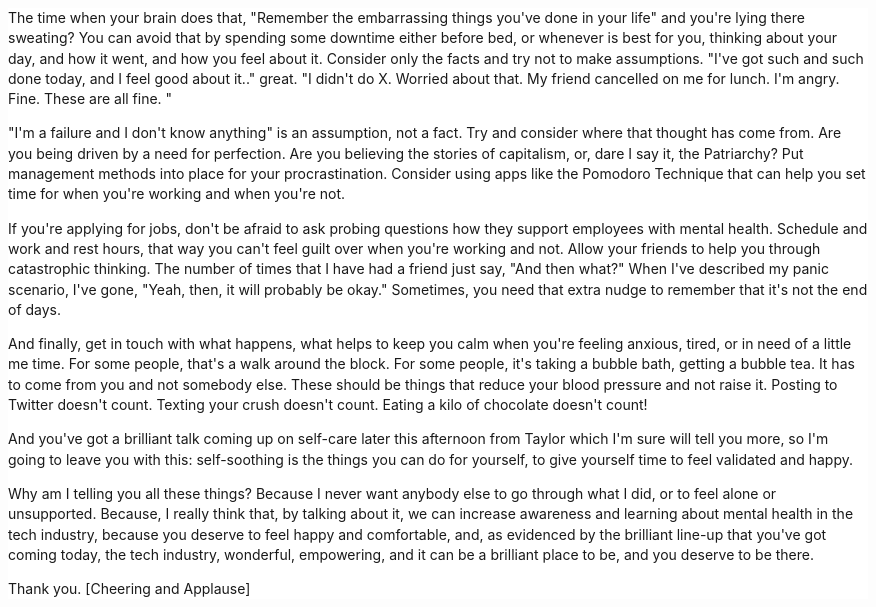 The time when your brain does that, "Remember the embarrassing things you've done in your life" and you're lying there sweating? You can avoid that by spending some downtime either before bed, or whenever is best for you, thinking about your day, and how it went, and how you feel about it. Consider only the facts and try not to make assumptions. "I've got such and such done today, and I feel good about it.." great. "I didn't do X. Worried about that. My friend cancelled on me for lunch. I'm angry. Fine. These are all fine. "

"I'm a failure and I don't know anything" is an assumption, not a fact. Try and consider where that thought has come from. Are you being driven by a need for perfection. Are you believing the stories of capitalism, or, dare I say it, the Patriarchy? Put management methods into place for your procrastination. Consider using apps like the Pomodoro Technique that can help you set time for when you're working and when you're not.

If you're applying for jobs, don't be afraid to ask probing questions how they support employees with mental health. Schedule and work and rest hours, that way you can't feel guilt over when you're working and not. Allow your friends to help you through catastrophic thinking. The number of times that I have had a friend just say, "And then what?" When I've described my panic scenario, I've gone, "Yeah, then, it will probably be okay." Sometimes, you need that extra nudge to remember that it's not the end of days.

And finally, get in touch with what happens, what helps to keep you calm when you're feeling anxious, tired, or in need of a little me time. For some people, that's a walk around the block. For some people, it's taking a bubble bath, getting a bubble tea. It has to come from you and not somebody else. These should be things that reduce your blood pressure and not raise it. Posting to Twitter doesn't count. Texting your crush doesn't count. Eating a kilo of chocolate doesn't count!

And you've got a brilliant talk coming up on self-care later this afternoon from Taylor which I'm sure will tell you more, so I'm going to leave you with this: self-soothing is the things you can do for yourself, to give yourself time to feel validated and happy.

Why am I telling you all these things? Because I never want anybody else to go through what I did, or to feel alone or unsupported. Because, I really think that, by talking about it, we can increase awareness and learning about mental health in the tech industry, because you deserve to feel happy and comfortable, and, as evidenced by the brilliant line-up that you've got coming today, the tech industry, wonderful, empowering, and it can be a brilliant place to be, and you deserve to be there.

Thank you. [Cheering and Applause]

